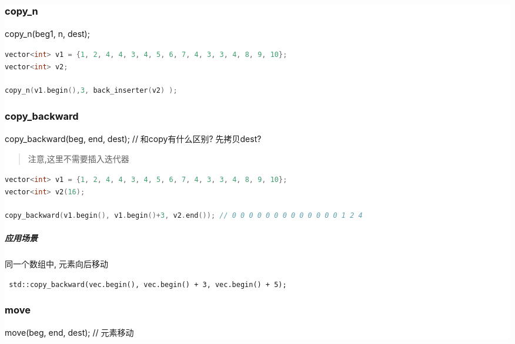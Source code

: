 

### copy_n

copy_n(beg1, n, dest);

```c++ 
vector<int> v1 = {1, 2, 4, 4, 3, 4, 5, 6, 7, 4, 3, 3, 4, 8, 9, 10};
vector<int> v2;

copy_n(v1.begin(),3, back_inserter(v2) );
```



### copy_backward

copy_backward(beg, end, dest); // 和copy有什么区别? 先拷贝dest?

> 注意,这里不需要插入迭代器

```c++ 
vector<int> v1 = {1, 2, 4, 4, 3, 4, 5, 6, 7, 4, 3, 3, 4, 8, 9, 10};
vector<int> v2(16);

copy_backward(v1.begin(), v1.begin()+3, v2.end()); // 0 0 0 0 0 0 0 0 0 0 0 0 0 1 2 4
```







##### 应用场景

同一个数组中, 元素向后移动

```出++
 std::copy_backward(vec.begin(), vec.begin() + 3, vec.begin() + 5);
```



### move

move(beg, end, dest); //  元素移动

```c++ 
```
